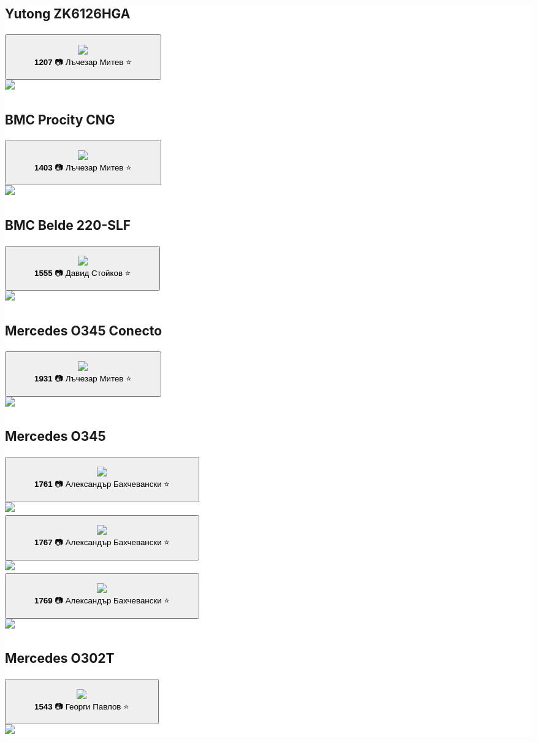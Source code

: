 ## Yutong ZK6126HGA
 
<div class="dropdown"><button class="imgbtn"><figure><img src="https://drive.google.com/uc?id=1GnohkcZIBf5tgA7GxzMzpRfOtW1p90xh" height="200px"><figcaption><b>1207</b> 📷 Лъчезар Митев ⭐</figcaption></figure></button><div class="dropdown-content"><img src="https://drive.google.com/uc?id=1GnohkcZIBf5tgA7GxzMzpRfOtW1p90xh" width="100%"></div></div>


## BMC Procity CNG
 
<div class="dropdown"><button class="imgbtn"><figure><img src="https://drive.google.com/uc?id=13QVHrbirqo_9X5CIphElUUPCTIypkMPr" height="200px"><figcaption><b>1403</b> 📷 Лъчезар Митев ⭐</figcaption></figure></button><div class="dropdown-content"><img src="https://drive.google.com/uc?id=13QVHrbirqo_9X5CIphElUUPCTIypkMPr" width="100%"></div></div>

## BMC Belde 220-SLF
 
<div class="dropdown"><button class="imgbtn"><figure><img src="https://drive.google.com/uc?id=1vmBFQhoOo5EgyjuLFCwbPy_QYiY1vjhh" height="200px"><figcaption><b>1555</b> 📷 Давид Стойков ⭐</figcaption></figure></button><div class="dropdown-content"><img src="https://drive.google.com/uc?id=1vmBFQhoOo5EgyjuLFCwbPy_QYiY1vjhh" width="100%"></div></div>

## Mercedes O345 Conecto
 
<div class="dropdown"><button class="imgbtn"><figure><img src="https://drive.google.com/uc?id=1S9Y3dQabDxDotGmNUcqJwfcyZbXBSDkJ" height="200px"><figcaption><b>1931</b> 📷 Лъчезар Митев ⭐</figcaption></figure></button><div class="dropdown-content"><img src="https://drive.google.com/uc?id=1S9Y3dQabDxDotGmNUcqJwfcyZbXBSDkJ" width="100%"></div></div>

## Mercedes O345
 
<div class="dropdown"><button class="imgbtn"><figure><img src="https://drive.google.com/uc?id=1uzpR1bbhVTTWHh6VUN1eOecdGXLgTVAW" height="200px"><figcaption><b>1761</b> 📷 Александър Бахчевански ⭐</figcaption></figure></button><div class="dropdown-content"><img src="https://drive.google.com/uc?id=1uzpR1bbhVTTWHh6VUN1eOecdGXLgTVAW" width="100%"></div></div>
 
<div class="dropdown"><button class="imgbtn"><figure><img src="https://drive.google.com/uc?id=1F9bq4IwcBGIUczfvhewRWoL2NR8LvHHR" height="200px"><figcaption><b>1767</b> 📷 Александър Бахчевански ⭐</figcaption></figure></button><div class="dropdown-content"><img src="https://drive.google.com/uc?id=1F9bq4IwcBGIUczfvhewRWoL2NR8LvHHR" width="100%"></div></div>
 
<div class="dropdown"><button class="imgbtn"><figure><img src="https://drive.google.com/uc?id=1ntP9Z-cUnj-7tMsWArjihLbaNTUhCOo4" height="200px"><figcaption><b>1769</b> 📷 Александър Бахчевански ⭐</figcaption></figure></button><div class="dropdown-content"><img src="https://drive.google.com/uc?id=1ntP9Z-cUnj-7tMsWArjihLbaNTUhCOo4" width="100%"></div></div>

## Mercedes O302T
 
<div class="dropdown"><button class="imgbtn"><figure><img src="https://drive.google.com/uc?id=1p4JFjFDuhF4LxA3gzNv2ZRKtsFCctod_" height="200px"><figcaption><b>1543</b> 📷 Георги Павлов ⭐</figcaption></figure></button><div class="dropdown-content"><img src="https://drive.google.com/uc?id=1p4JFjFDuhF4LxA3gzNv2ZRKtsFCctod_" width="100%"></div></div>